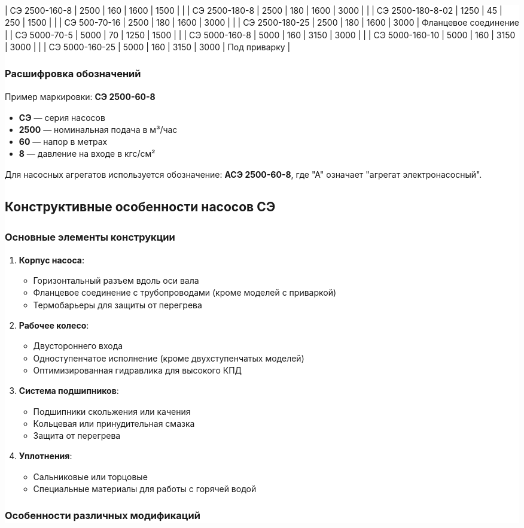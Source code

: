 | СЭ 2500-160-8 | 2500 | 160 | 1600 | 1500 | |
| СЭ 2500-180-8 | 2500 | 180 | 1600 | 3000 | |
| СЭ 2500-180-8-02 | 1250 | 45 | 250 | 1500 | |
| СЭ 500-70-16 | 2500 | 180 | 1600 | 3000 | |
| СЭ 2500-180-25 | 2500 | 180 | 1600 | 3000 | Фланцевое соединение |
| СЭ 5000-70-5 | 5000 | 70 | 1250 | 1500 | |
| СЭ 5000-160-8 | 5000 | 160 | 3150 | 3000 | |
| СЭ 5000-160-10 | 5000 | 160 | 3150 | 3000 | |
| СЭ 5000-160-25 | 5000 | 160 | 3150 | 3000 | Под приварку |

### Расшифровка обозначений

Пример маркировки: **СЭ 2500-60-8**

- **СЭ** — серия насосов
- **2500** — номинальная подача в м³/час
- **60** — напор в метрах
- **8** — давление на входе в кгс/см²

Для насосных агрегатов используется обозначение: **АСЭ 2500-60-8**, где "А" означает "агрегат электронасосный".

## Конструктивные особенности насосов СЭ

### Основные элементы конструкции

1. **Корпус насоса**:
   - Горизонтальный разъем вдоль оси вала
   - Фланцевое соединение с трубопроводами (кроме моделей с приваркой)
   - Термобарьеры для защиты от перегрева

2. **Рабочее колесо**:
   - Двустороннего входа
   - Одноступенчатое исполнение (кроме двухступенчатых моделей)
   - Оптимизированная гидравлика для высокого КПД

3. **Система подшипников**:
   - Подшипники скольжения или качения
   - Кольцевая или принудительная смазка
   - Защита от перегрева

4. **Уплотнения**:
   - Сальниковые или торцовые
   - Специальные материалы для работы с горячей водой

### Особенности различных модификаций

